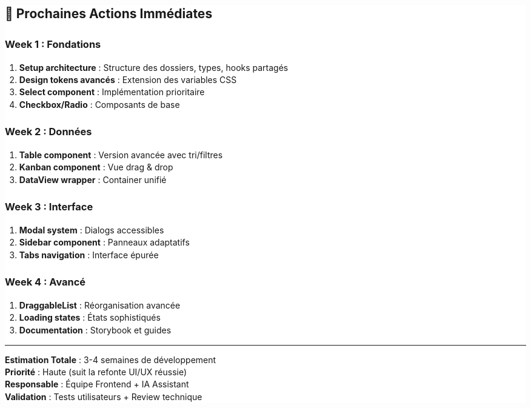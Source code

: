 ## 🚀 Prochaines Actions Immédiates

### Week 1 : Fondations
1. **Setup architecture** : Structure des dossiers, types, hooks partagés
2. **Design tokens avancés** : Extension des variables CSS
3. **Select component** : Implémentation prioritaire
4. **Checkbox/Radio** : Composants de base

### Week 2 : Données
1. **Table component** : Version avancée avec tri/filtres
2. **Kanban component** : Vue drag & drop
3. **DataView wrapper** : Container unifié

### Week 3 : Interface
1. **Modal system** : Dialogs accessibles
2. **Sidebar component** : Panneaux adaptatifs
3. **Tabs navigation** : Interface épurée

### Week 4 : Avancé
1. **DraggableList** : Réorganisation avancée
2. **Loading states** : États sophistiqués
3. **Documentation** : Storybook et guides

---

**Estimation Totale** : 3-4 semaines de développement  
**Priorité** : Haute (suit la refonte UI/UX réussie)  
**Responsable** : Équipe Frontend + IA Assistant  
**Validation** : Tests utilisateurs + Review technique
